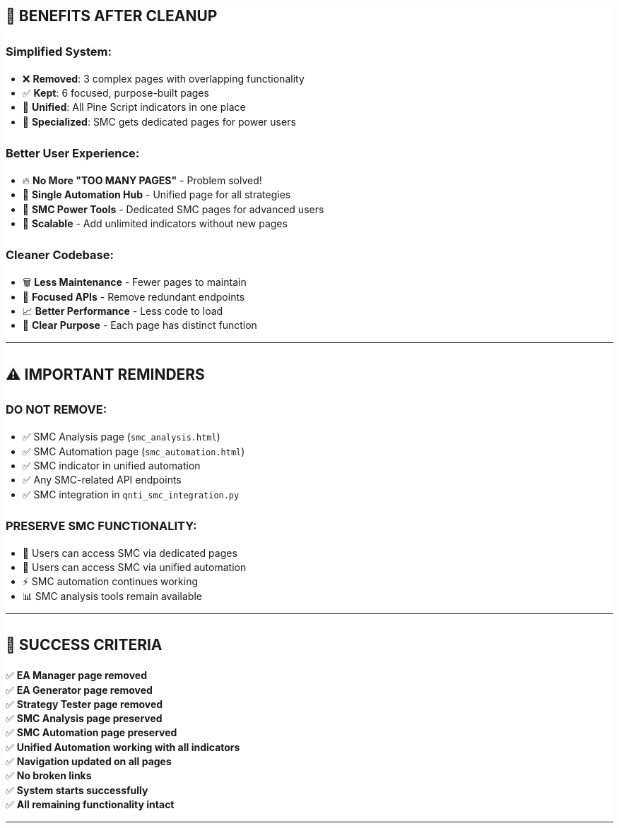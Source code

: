
## 🎉 **BENEFITS AFTER CLEANUP**

### **Simplified System:**
- ❌ **Removed**: 3 complex pages with overlapping functionality
- ✅ **Kept**: 6 focused, purpose-built pages
- 🎯 **Unified**: All Pine Script indicators in one place
- 🧠 **Specialized**: SMC gets dedicated pages for power users

### **Better User Experience:**
- 🔥 **No More "TOO MANY PAGES"** - Problem solved!
- 🎯 **Single Automation Hub** - Unified page for all strategies
- 🧠 **SMC Power Tools** - Dedicated SMC pages for advanced users
- 🚀 **Scalable** - Add unlimited indicators without new pages

### **Cleaner Codebase:**
- 🗑️ **Less Maintenance** - Fewer pages to maintain
- 🔧 **Focused APIs** - Remove redundant endpoints
- 📈 **Better Performance** - Less code to load
- 🎯 **Clear Purpose** - Each page has distinct function

---

## ⚠️ **IMPORTANT REMINDERS**

### **DO NOT REMOVE:**
- ✅ SMC Analysis page (`smc_analysis.html`)
- ✅ SMC Automation page (`smc_automation.html`) 
- ✅ SMC indicator in unified automation
- ✅ Any SMC-related API endpoints
- ✅ SMC integration in `qnti_smc_integration.py`

### **PRESERVE SMC FUNCTIONALITY:**
- 🧠 Users can access SMC via dedicated pages
- 🎯 Users can access SMC via unified automation
- ⚡ SMC automation continues working
- 📊 SMC analysis tools remain available

---

## 🎯 **SUCCESS CRITERIA**

✅ **EA Manager page removed**  
✅ **EA Generator page removed**  
✅ **Strategy Tester page removed**  
✅ **SMC Analysis page preserved**  
✅ **SMC Automation page preserved**  
✅ **Unified Automation working with all indicators**  
✅ **Navigation updated on all pages**  
✅ **No broken links**  
✅ **System starts successfully**  
✅ **All remaining functionality intact**

---